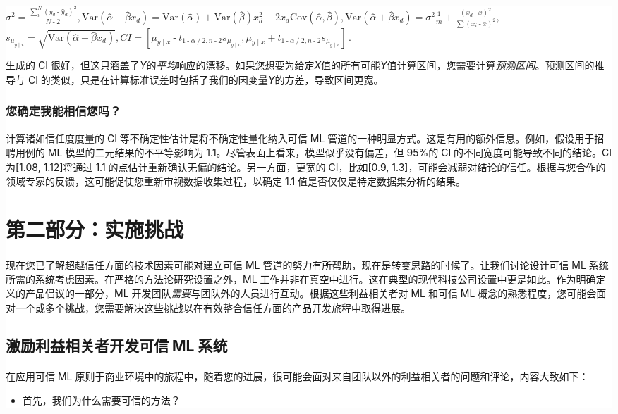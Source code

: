 <math><mrow><msup><mi>σ</mi> <mn>2</mn></msup> <mo>=</mo> <mfrac><mrow><msubsup><mo>∑</mo> <mi>i</mi> <mi>N</mi></msubsup> <msup><mrow><mo>(</mo><msub><mi>y</mi> <mi>d</mi></msub> <mo>-</mo><msub><mover accent="true"><mi>y</mi> <mo>^</mo></mover> <mi>d</mi></msub> <mo>)</mo></mrow> <mn>2</mn></msup></mrow> <mrow><mi>N</mi><mo>-</mo><mn>2</mn></mrow></mfrac> <mo>,</mo></mrow></math><math><mrow><mtext>Var</mtext> <mrow><mo>(</mo> <mover accent="true"><mi>α</mi> <mo>^</mo></mover> <mo>+</mo> <mover accent="true"><mi>β</mi> <mo>^</mo></mover> <msub><mi>x</mi> <mi>d</mi></msub> <mo>)</mo></mrow> <mo>=</mo> <mtext>Var</mtext> <mrow><mo>(</mo> <mover accent="true"><mi>α</mi> <mo>^</mo></mover> <mo>)</mo></mrow> <mo>+</mo> <mtext>Var</mtext> <mrow><mo>(</mo> <mover accent="true"><mi>β</mi> <mo>^</mo></mover> <mo>)</mo></mrow> <msubsup><mi>x</mi> <mi>d</mi> <mn>2</mn></msubsup> <mo>+</mo> <mn>2</mn> <msub><mi>x</mi> <mi>d</mi></msub> <mtext>Cov</mtext> <mrow><mo>(</mo> <mover accent="true"><mi>α</mi> <mo>^</mo></mover> <mo>,</mo> <mover accent="true"><mi>β</mi> <mo>^</mo></mover> <mo>)</mo></mrow> <mo>,</mo></mrow></math><math><mrow><mtext>Var</mtext> <mrow><mo>(</mo> <mover accent="true"><mi>α</mi> <mo>^</mo></mover> <mo>+</mo> <mover accent="true"><mi>β</mi> <mo>^</mo></mover> <msub><mi>x</mi> <mi>d</mi></msub> <mo>)</mo></mrow> <mo>=</mo> <msup><mi>σ</mi> <mn>2</mn></msup> <mfenced close=")" open="(" separators=""><mfrac><mn>1</mn> <mi>m</mi></mfrac> <mo>+</mo> <mfrac><msup><mrow><mo>(</mo><msub><mi>x</mi> <mi>d</mi></msub> <mo>-</mo><mover accent="true"><mi>x</mi> <mo>¯</mo></mover><mo>)</mo></mrow> <mn>2</mn></msup> <mrow><mo>∑</mo><msup><mrow><mo>(</mo><msub><mi>x</mi> <mi>i</mi></msub> <mo>-</mo><mover accent="true"><mi>x</mi> <mo>¯</mo></mover><mo>)</mo></mrow> <mn>2</mn></msup></mrow></mfrac></mfenced> <mo>,</mo></mrow></math><math><mrow><msub><mi>s</mi> <msub><mi>μ</mi> <mrow><mi>y</mi><mo>|</mo><mi>x</mi></mrow></msub></msub> <mo>=</mo> <msqrt><mrow><mtext>Var</mtext> <mo>(</mo> <mover accent="true"><mi>α</mi> <mo>^</mo></mover> <mo>+</mo> <mover accent="true"><mi>β</mi> <mo>^</mo></mover> <msub><mi>x</mi> <mi>d</mi></msub> <mo>)</mo></mrow></msqrt> <mo>,</mo></mrow></math><math><mrow><mi>C</mi> <mi>I</mi> <mo>=</mo> <mo>[</mo> <msub><mi>μ</mi> <mrow><mi>y</mi><mo>|</mo><mi>x</mi></mrow></msub> <mo>-</mo> <msub><mi>t</mi> <mrow><mn>1</mn><mo>-</mo><mi>α</mi><mo>/</mo><mn>2</mn><mo>,</mo><mi>n</mi><mo>-</mo><mn>2</mn></mrow></msub> <msub><mi>s</mi> <msub><mi>μ</mi> <mrow><mi>y</mi><mo>|</mo><mi>x</mi></mrow></msub></msub> <mo>,</mo> <msub><mi>μ</mi> <mrow><mi>y</mi><mo>|</mo><mi>x</mi></mrow></msub> <mo>+</mo> <msub><mi>t</mi> <mrow><mn>1</mn><mo>-</mo><mi>α</mi><mo>/</mo><mn>2</mn><mo>,</mo><mi>n</mi><mo>-</mo><mn>2</mn></mrow></msub> <msub><mi>s</mi> <msub><mi>μ</mi> <mrow><mi>y</mi><mo>|</mo><mi>x</mi></mrow></msub></msub> <mo>]</mo> <mo>.</mo></mrow></math>

生成的 CI 很好，但这只涵盖了*Y*的*平均*响应的漂移。如果您想要为给定*X*值的所有可能*Y*值计算区间，您需要计算*预测区间*。预测区间的推导与 CI 的类似，只是在计算标准误差时包括了我们的因变量*Y*的方差，导致区间更宽。

### 您确定我能相信您吗？

计算诸如信任度度量的 CI 等不确定性估计是将不确定性量化纳入可信 ML 管道的一种明显方式。这是有用的额外信息。例如，假设用于招聘用例的 ML 模型的二元结果的不平等影响为 1.1。尽管表面上看来，模型似乎没有偏差，但 95%的 CI 的不同宽度可能导致不同的结论。CI 为[1.08, 1.12]将通过 1.1 的点估计重新确认无偏的结论。另一方面，更宽的 CI，比如[0.9, 1.3]，可能会减弱对结论的信任。根据与您合作的领域专家的反馈，这可能促使您重新审视数据收集过程，以确定 1.1 值是否仅仅是特定数据集分析的结果。

# 第二部分：实施挑战

现在您已了解超越信任方面的技术因素可能对建立可信 ML 管道的努力有所帮助，现在是转变思路的时候了。让我们讨论设计可信 ML 系统所需的系统考虑因素。在严格的方法论研究设置之外，ML 工作并非在真空中进行。这在典型的现代科技公司设置中更是如此。作为明确定义的产品倡议的一部分，ML 开发团队*需要*与团队外的人员进行互动。根据这些利益相关者对 ML 和可信 ML 概念的熟悉程度，您可能会面对一个或多个挑战，您需要解决这些挑战以在有效整合信任方面的产品开发旅程中取得进展。

## 激励利益相关者开发可信 ML 系统

在应用可信 ML 原则于商业环境中的旅程中，随着您的进展，很可能会面对来自团队以外的利益相关者的问题和评论，内容大致如下：

+   首先，我们为什么需要可信的方法？
